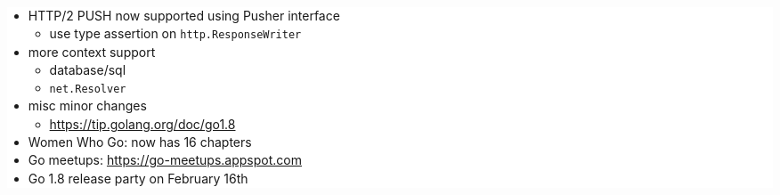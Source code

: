 - HTTP/2 PUSH now supported using Pusher interface
  - use type assertion on `http.ResponseWriter`
- more context support
  - database/sql
  - `net.Resolver`
- misc minor changes
  - https://tip.golang.org/doc/go1.8
- Women Who Go: now has 16 chapters
- Go meetups: https://go-meetups.appspot.com
- Go 1.8 release party on February 16th
